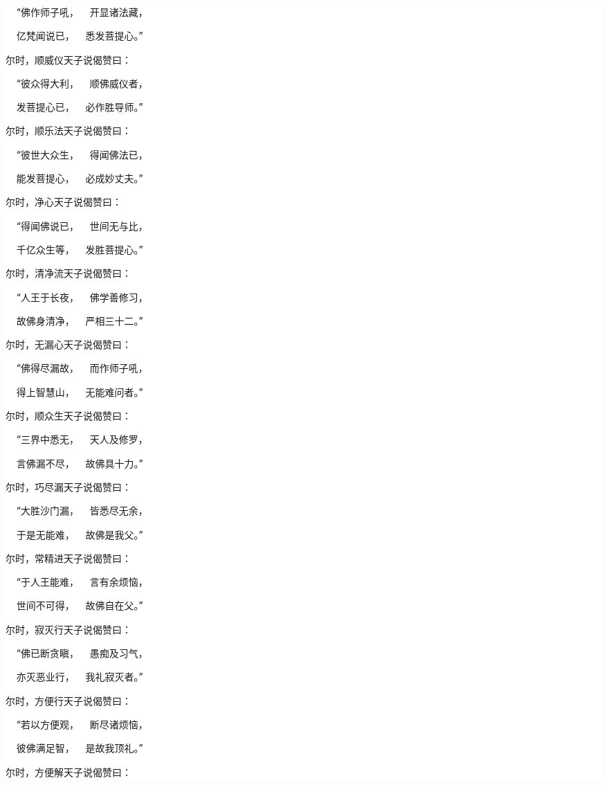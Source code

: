 &nbsp;&nbsp;&nbsp;&nbsp;“佛作师子吼，&nbsp;&nbsp;&nbsp;&nbsp;开显诸法藏，

&nbsp;&nbsp;&nbsp;&nbsp;亿梵闻说已，&nbsp;&nbsp;&nbsp;&nbsp;悉发菩提心。”

尔时，顺威仪天子说偈赞曰：

&nbsp;&nbsp;&nbsp;&nbsp;“彼众得大利，&nbsp;&nbsp;&nbsp;&nbsp;顺佛威仪者，

&nbsp;&nbsp;&nbsp;&nbsp;发菩提心已，&nbsp;&nbsp;&nbsp;&nbsp;必作胜导师。”

尔时，顺乐法天子说偈赞曰：

&nbsp;&nbsp;&nbsp;&nbsp;“彼世大众生，&nbsp;&nbsp;&nbsp;&nbsp;得闻佛法已，

&nbsp;&nbsp;&nbsp;&nbsp;能发菩提心，&nbsp;&nbsp;&nbsp;&nbsp;必成妙丈夫。”

尔时，净心天子说偈赞曰：

&nbsp;&nbsp;&nbsp;&nbsp;“得闻佛说已，&nbsp;&nbsp;&nbsp;&nbsp;世间无与比，

&nbsp;&nbsp;&nbsp;&nbsp;千亿众生等，&nbsp;&nbsp;&nbsp;&nbsp;发胜菩提心。”

尔时，清净流天子说偈赞曰：

&nbsp;&nbsp;&nbsp;&nbsp;“人王于长夜，&nbsp;&nbsp;&nbsp;&nbsp;佛学善修习，

&nbsp;&nbsp;&nbsp;&nbsp;故佛身清净，&nbsp;&nbsp;&nbsp;&nbsp;严相三十二。”

尔时，无漏心天子说偈赞曰：

&nbsp;&nbsp;&nbsp;&nbsp;“佛得尽漏故，&nbsp;&nbsp;&nbsp;&nbsp;而作师子吼，

&nbsp;&nbsp;&nbsp;&nbsp;得上智慧山，&nbsp;&nbsp;&nbsp;&nbsp;无能难问者。”

尔时，顺众生天子说偈赞曰：

&nbsp;&nbsp;&nbsp;&nbsp;“三界中悉无，&nbsp;&nbsp;&nbsp;&nbsp;天人及修罗，

&nbsp;&nbsp;&nbsp;&nbsp;言佛漏不尽，&nbsp;&nbsp;&nbsp;&nbsp;故佛具十力。”

尔时，巧尽漏天子说偈赞曰：

&nbsp;&nbsp;&nbsp;&nbsp;“大胜沙门漏，&nbsp;&nbsp;&nbsp;&nbsp;皆悉尽无余，

&nbsp;&nbsp;&nbsp;&nbsp;于是无能难，&nbsp;&nbsp;&nbsp;&nbsp;故佛是我父。”

尔时，常精进天子说偈赞曰：

&nbsp;&nbsp;&nbsp;&nbsp;“于人王能难，&nbsp;&nbsp;&nbsp;&nbsp;言有余烦恼，

&nbsp;&nbsp;&nbsp;&nbsp;世间不可得，&nbsp;&nbsp;&nbsp;&nbsp;故佛自在父。”

尔时，寂灭行天子说偈赞曰：

&nbsp;&nbsp;&nbsp;&nbsp;“佛已断贪瞋，&nbsp;&nbsp;&nbsp;&nbsp;愚痴及习气，

&nbsp;&nbsp;&nbsp;&nbsp;亦灭恶业行，&nbsp;&nbsp;&nbsp;&nbsp;我礼寂灭者。”

尔时，方便行天子说偈赞曰：

&nbsp;&nbsp;&nbsp;&nbsp;“若以方便观，&nbsp;&nbsp;&nbsp;&nbsp;断尽诸烦恼，

&nbsp;&nbsp;&nbsp;&nbsp;彼佛满足智，&nbsp;&nbsp;&nbsp;&nbsp;是故我顶礼。”

尔时，方便解天子说偈赞曰：
